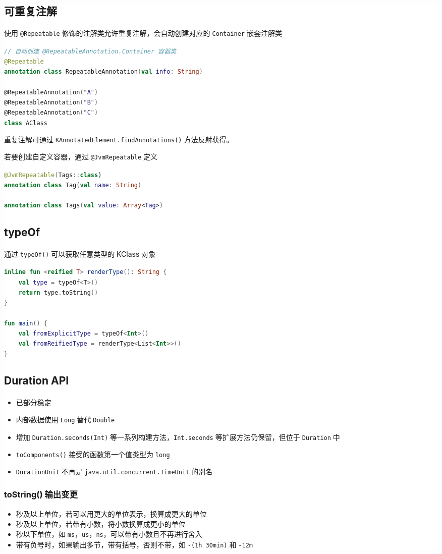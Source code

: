 ## 可重复注解

使用 `@Repeatable` 修饰的注解类允许重复注解，会自动创建对应的 `Container` 嵌套注解类

```kotlin
// 自动创建 @RepeatableAnnotation.Container 容器类
@Repeatable  
annotation class RepeatableAnnotation(val info: String)  
  
@RepeatableAnnotation("A")  
@RepeatableAnnotation("B")  
@RepeatableAnnotation("C")  
class AClass
```

重复注解可通过 `KAnnotatedElement.findAnnotations()` 方法反射获得。

若要创建自定义容器，通过 `@JvmRepeatable` 定义

```kotlin
@JvmRepeatable(Tags::class)
annotation class Tag(val name: String)

annotation class Tags(val value: Array<Tag>)
```

## typeOf

通过 `typeOf()` 可以获取任意类型的 KClass 对象

```kotlin
inline fun <reified T> renderType(): String {
    val type = typeOf<T>()
    return type.toString()
}

fun main() {
    val fromExplicitType = typeOf<Int>()
    val fromReifiedType = renderType<List<Int>>()
}
```

## Duration API

- 已部分稳定
- 内部数据使用 `Long` 替代 `Double`
- 增加 `Duration.seconds(Int)` 等一系列构建方法，`Int.seconds` 等扩展方法仍保留，但位于 `Duration` 中

- `toComponents()` 接受的函数第一个值类型为 `long`
- `DurationUnit` 不再是 `java.util.concurrent.TimeUnit` 的别名

### toString() 输出变更

- 秒及以上单位，若可以用更大的单位表示，换算成更大的单位
- 秒及以上单位，若带有小数，将小数换算成更小的单位
- 秒以下单位，如 `ms`，`us`，`ns`，可以带有小数且不再进行舍入
- 带有负号时，如果输出多节，带有括号，否则不带，如 `-(1h 30min)` 和 `-12m`
